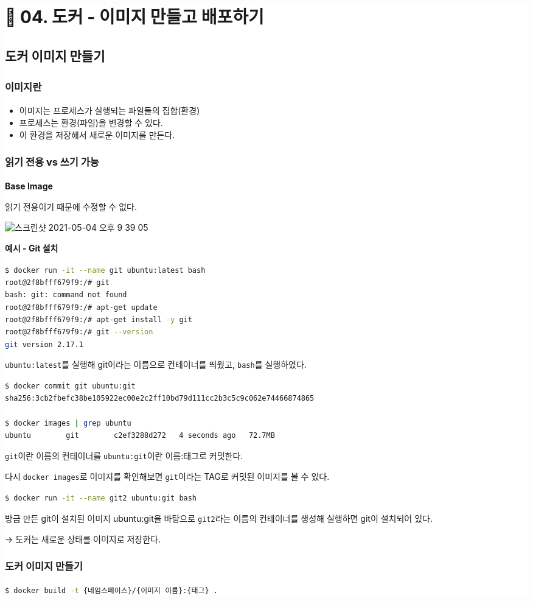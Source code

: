 # 🐳 04. 도커 - 이미지 만들고 배포하기

## 도커 이미지 만들기

### 이미지란

- 이미지는 프로세스가 실행되는 파일들의 집합(환경)
- 프로세스는 환경(파일)을 변경할 수 있다.
- 이 환경을 저장해서 새로운 이미지를 만든다.

### 읽기 전용 vs 쓰기 가능

**Base Image**

읽기 전용이기 때문에 수정할 수 없다.

<img width="1000" alt="스크린샷 2021-05-04 오후 9 39 05" src="https://open.oss.navercorp.com/storage/user/224/files/27e86600-ad21-11eb-9224-d0860c792c24">

**예시 - Git 설치**

```bash
$ docker run -it --name git ubuntu:latest bash
root@2f8bfff679f9:/# git
bash: git: command not found
root@2f8bfff679f9:/# apt-get update
root@2f8bfff679f9:/# apt-get install -y git
root@2f8bfff679f9:/# git --version
git version 2.17.1
```

`ubuntu:latest`를 실행해 git이라는 이름으로 컨테이너를 띄웠고, `bash`를 실행하였다. 

```bash
$ docker commit git ubuntu:git
sha256:3cb2fbefc38be105922ec00e2c2ff10bd79d111cc2b3c5c9c062e74466874865

$ docker images | grep ubuntu
ubuntu        git        c2ef3288d272   4 seconds ago   72.7MB
```

`git`이란 이름의 컨테이너를 `ubuntu:git`이란 이름:태그로 커밋한다.

다시 `docker images`로 이미지를 확인해보면 `git`이라는 TAG로 커밋된 이미지를 볼 수 있다.

```bash
$ docker run -it --name git2 ubuntu:git bash
```

방금 만든 git이 설치된 이미지 ubuntu:git을 바탕으로 `git2`라는 이름의 컨테이너를 생성해 실행하면 git이 설치되어 있다.

→ 도커는 새로운 상태를 이미지로 저장한다.

### 도커 이미지 만들기

```bash
$ docker build -t {네임스페이스}/{이미지 이름}:{태그} .
```
